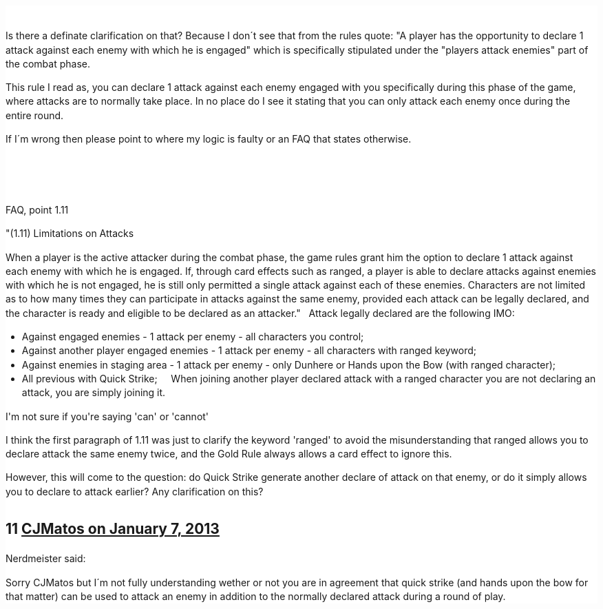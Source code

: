  

Is there a definate clarification on that? Because I don´t see that from the rules quote: "A player has the opportunity to declare 1 attack against each enemy with which he is engaged" which is specifically stipulated under the "players attack enemies" part of the combat phase.

This rule I read as, you can declare 1 attack against each enemy engaged with you specifically during this phase of the game, where attacks are to normally take place. In no place do I see it stating that you can only attack each enemy once during the entire round.

If I´m wrong then please point to where my logic is faulty or an FAQ that states otherwise.

 

 

FAQ, point 1.11

"(1.11) Limitations on Attacks

When a player is the active attacker during the combat phase, the game rules grant him the option to declare 1 attack against each enemy with which he is engaged. If, through card effects such as ranged, a player is able to declare attacks against enemies with which he is not engaged, he is still only permitted a single attack against each of these enemies.
Characters are not limited as to how many times they can participate in attacks against the same enemy, provided each attack can be legally declared, and the character is ready and eligible to be declared as an attacker."
 
Attack legally declared are the following IMO:
 
- Against engaged enemies - 1 attack per enemy - all characters you control;
 
- Against another player engaged enemies - 1 attack per enemy - all characters with ranged keyword;
 
- Against enemies in staging area - 1 attack per enemy - only Dunhere or Hands upon the Bow (with ranged character);
 
- All previous with Quick Strike;
 
 
When joining another player declared attack with a ranged character you are not declaring an attack, you are simply joining it.



I'm not sure if you're saying 'can' or 'cannot'

I think the first paragraph of 1.11 was just to clarify the keyword 'ranged' to avoid the misunderstanding that ranged allows you to declare attack the same enemy twice, and the Gold Rule always allows a card effect to ignore this.

However, this will come to the question: do Quick Strike generate another declare of attack on that enemy, or do it simply allows you to declare to attack earlier? Any clarification on this?

## 11 [CJMatos on January 7, 2013](https://community.fantasyflightgames.com/topic/75946-question-about-boromir/?do=findComment&comment=743778)

Nerdmeister said:

Sorry CJMatos but I´m not fully understanding wether or not you are in agreement that quick strike (and hands upon the bow for that matter) can be used to attack an enemy in addition to the normally declared attack during a round of play.
